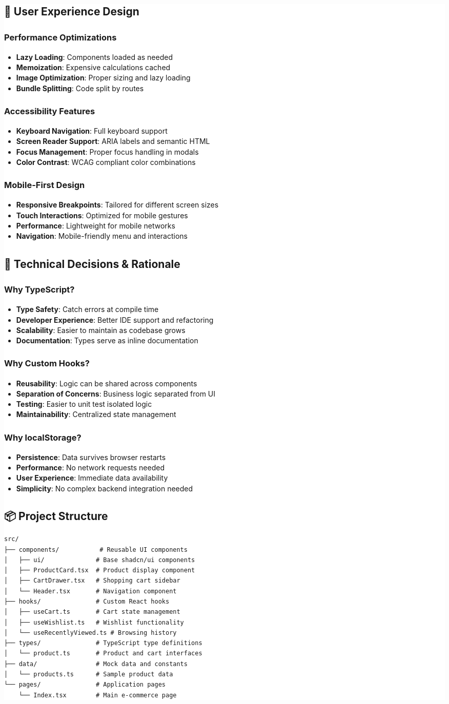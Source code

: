 ## 🎯 User Experience Design

### **Performance Optimizations**
- **Lazy Loading**: Components loaded as needed
- **Memoization**: Expensive calculations cached
- **Image Optimization**: Proper sizing and lazy loading
- **Bundle Splitting**: Code split by routes

### **Accessibility Features**
- **Keyboard Navigation**: Full keyboard support
- **Screen Reader Support**: ARIA labels and semantic HTML
- **Focus Management**: Proper focus handling in modals
- **Color Contrast**: WCAG compliant color combinations

### **Mobile-First Design**
- **Responsive Breakpoints**: Tailored for different screen sizes
- **Touch Interactions**: Optimized for mobile gestures
- **Performance**: Lightweight for mobile networks
- **Navigation**: Mobile-friendly menu and interactions

## 🧪 Technical Decisions & Rationale

### **Why TypeScript?**
- **Type Safety**: Catch errors at compile time
- **Developer Experience**: Better IDE support and refactoring
- **Scalability**: Easier to maintain as codebase grows
- **Documentation**: Types serve as inline documentation

### **Why Custom Hooks?**
- **Reusability**: Logic can be shared across components
- **Separation of Concerns**: Business logic separated from UI
- **Testing**: Easier to unit test isolated logic
- **Maintainability**: Centralized state management

### **Why localStorage?**
- **Persistence**: Data survives browser restarts
- **Performance**: No network requests needed
- **User Experience**: Immediate data availability
- **Simplicity**: No complex backend integration needed

## 📦 Project Structure

```
src/
├── components/           # Reusable UI components
│   ├── ui/              # Base shadcn/ui components
│   ├── ProductCard.tsx  # Product display component
│   ├── CartDrawer.tsx   # Shopping cart sidebar
│   └── Header.tsx       # Navigation component
├── hooks/               # Custom React hooks
│   ├── useCart.ts       # Cart state management
│   ├── useWishlist.ts   # Wishlist functionality
│   └── useRecentlyViewed.ts # Browsing history
├── types/               # TypeScript type definitions
│   └── product.ts       # Product and cart interfaces
├── data/                # Mock data and constants
│   └── products.ts      # Sample product data
└── pages/               # Application pages
    └── Index.tsx        # Main e-commerce page
```
